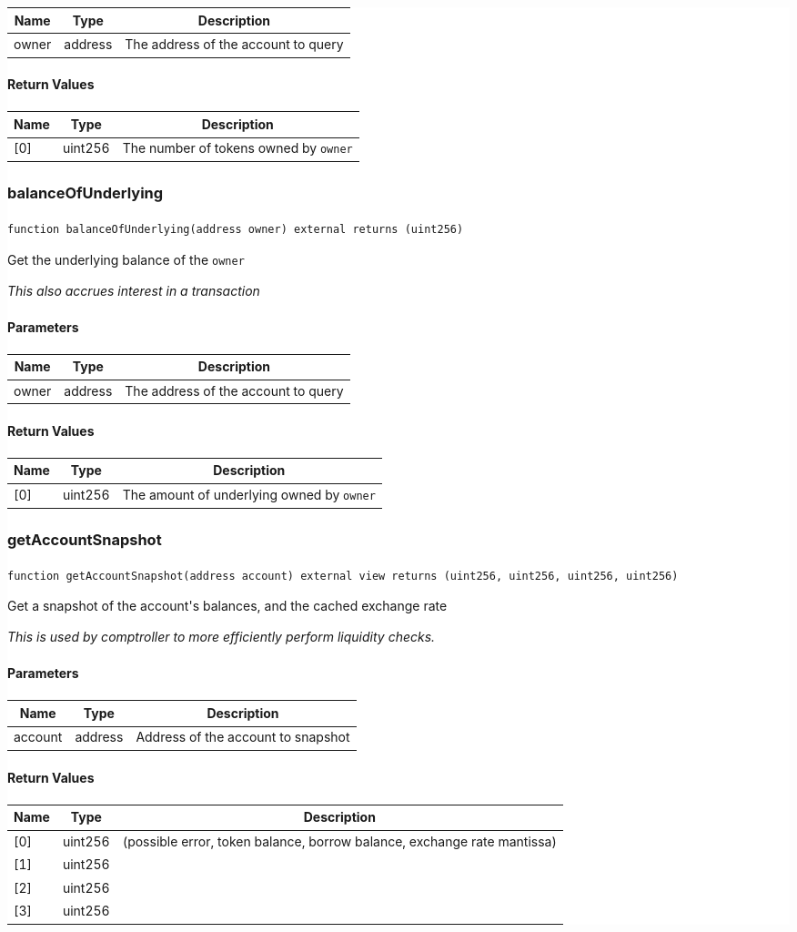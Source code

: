 | Name | Type | Description |
| ---- | ---- | ----------- |
| owner | address | The address of the account to query |

#### Return Values

| Name | Type | Description |
| ---- | ---- | ----------- |
| [0] | uint256 | The number of tokens owned by `owner` |

### balanceOfUnderlying

```solidity
function balanceOfUnderlying(address owner) external returns (uint256)
```

Get the underlying balance of the `owner`

_This also accrues interest in a transaction_

#### Parameters

| Name | Type | Description |
| ---- | ---- | ----------- |
| owner | address | The address of the account to query |

#### Return Values

| Name | Type | Description |
| ---- | ---- | ----------- |
| [0] | uint256 | The amount of underlying owned by `owner` |

### getAccountSnapshot

```solidity
function getAccountSnapshot(address account) external view returns (uint256, uint256, uint256, uint256)
```

Get a snapshot of the account's balances, and the cached exchange rate

_This is used by comptroller to more efficiently perform liquidity checks._

#### Parameters

| Name | Type | Description |
| ---- | ---- | ----------- |
| account | address | Address of the account to snapshot |

#### Return Values

| Name | Type | Description |
| ---- | ---- | ----------- |
| [0] | uint256 | (possible error, token balance, borrow balance, exchange rate mantissa) |
| [1] | uint256 |  |
| [2] | uint256 |  |
| [3] | uint256 |  |

